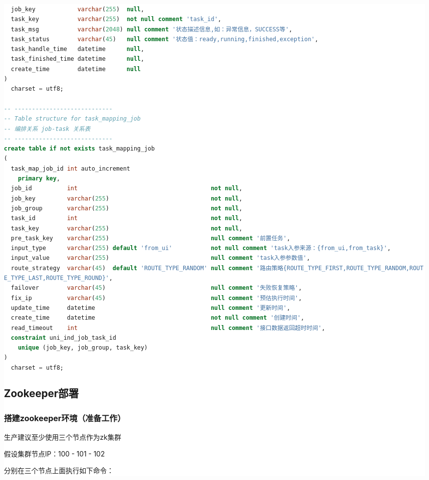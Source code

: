 ```sql
  job_key            varchar(255)  null,
  task_key           varchar(255)  not null comment 'task_id',
  task_msg           varchar(2048) null comment '状态描述信息,如：异常信息，SUCCESS等',
  task_status        varchar(45)   null comment '状态值：ready,running,finished,exception',
  task_handle_time   datetime      null,
  task_finished_time datetime      null,
  create_time        datetime      null
)
  charset = utf8;

-- ----------------------------
-- Table structure for task_mapping_job
-- 编排关系 job-task 关系表
-- ----------------------------
create table if not exists task_mapping_job
(
  task_map_job_id int auto_increment
    primary key,
  job_id          int                                      not null,
  job_key         varchar(255)                             not null,
  job_group       varchar(255)                             not null,
  task_id         int                                      not null,
  task_key        varchar(255)                             not null,
  pre_task_key    varchar(255)                             null comment '前置任务',
  input_type      varchar(255) default 'from_ui'           not null comment 'task入参来源：{from_ui,from_task}',
  input_value     varchar(255)                             null comment 'task入参参数值',
  route_strategy  varchar(45)  default 'ROUTE_TYPE_RANDOM' null comment '路由策略{ROUTE_TYPE_FIRST,ROUTE_TYPE_RANDOM,ROUTE_TYPE_LAST,ROUTE_TYPE_ROUND}',
  failover        varchar(45)                              null comment '失败恢复策略',
  fix_ip          varchar(45)                              null comment '预估执行时间',
  update_time     datetime                                 null comment '更新时间',
  create_time     datetime                                 not null comment '创建时间',
  read_timeout    int                                      null comment '接口数据返回超时时间',
  constraint uni_ind_job_task_id
    unique (job_key, job_group, task_key)
)
  charset = utf8;


```

## Zookeeper部署 

###  搭建zookeeper环境（准备工作）
生产建议至少使用三个节点作为zk集群

假设集群节点IP：100 - 101 - 102

分别在三个节点上面执行如下命令：
